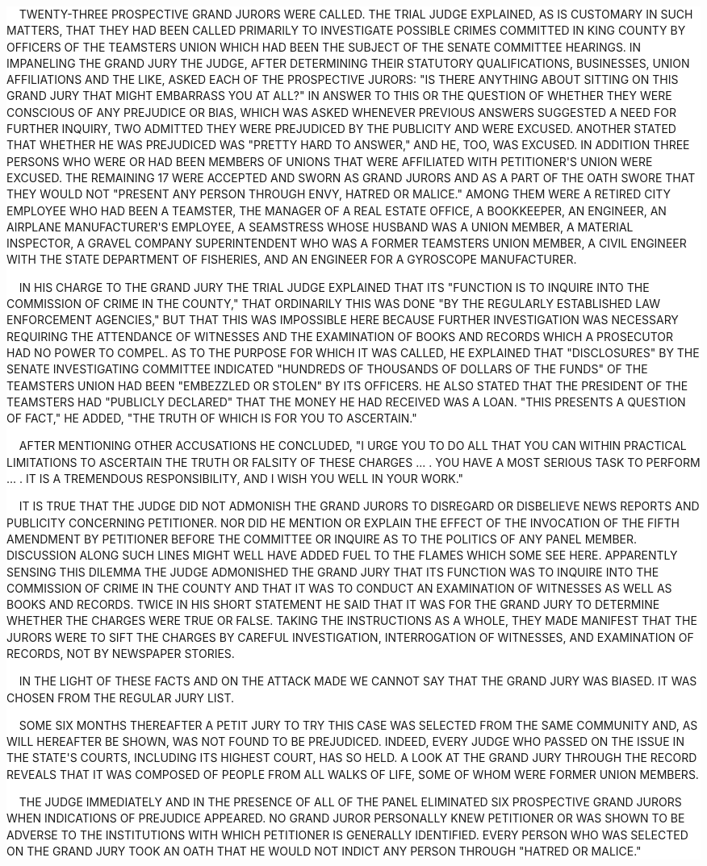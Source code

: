     TWENTY-THREE PROSPECTIVE GRAND JURORS WERE CALLED.  THE TRIAL JUDGE EXPLAINED, AS IS CUSTOMARY IN SUCH MATTERS, THAT THEY HAD BEEN CALLED PRIMARILY TO INVESTIGATE POSSIBLE CRIMES COMMITTED IN KING COUNTY BY OFFICERS OF THE TEAMSTERS UNION WHICH HAD BEEN THE SUBJECT OF THE SENATE COMMITTEE HEARINGS.  IN IMPANELING THE GRAND JURY THE JUDGE, AFTER DETERMINING THEIR STATUTORY QUALIFICATIONS, BUSINESSES, UNION AFFILIATIONS AND THE LIKE, ASKED EACH OF THE PROSPECTIVE JURORS:  "IS THERE ANYTHING ABOUT SITTING ON THIS GRAND JURY THAT MIGHT EMBARRASS YOU AT ALL?"  IN ANSWER TO THIS OR THE QUESTION OF WHETHER THEY WERE CONSCIOUS OF ANY PREJUDICE OR BIAS, WHICH WAS ASKED WHENEVER PREVIOUS ANSWERS SUGGESTED A NEED FOR FURTHER INQUIRY, TWO ADMITTED THEY WERE PREJUDICED BY THE PUBLICITY AND WERE EXCUSED.  ANOTHER STATED THAT WHETHER HE WAS PREJUDICED WAS "PRETTY HARD TO ANSWER," AND HE, TOO, WAS EXCUSED.  IN ADDITION THREE PERSONS WHO WERE OR HAD BEEN MEMBERS OF UNIONS THAT WERE AFFILIATED WITH PETITIONER'S UNION WERE EXCUSED.  THE REMAINING 17 WERE ACCEPTED AND SWORN AS GRAND JURORS AND AS A PART OF THE OATH SWORE THAT THEY WOULD NOT "PRESENT ANY PERSON THROUGH ENVY, HATRED OR MALICE."  AMONG THEM WERE A RETIRED CITY EMPLOYEE WHO HAD BEEN A TEAMSTER, THE MANAGER OF A REAL ESTATE OFFICE, A BOOKKEEPER, AN ENGINEER, AN AIRPLANE MANUFACTURER'S EMPLOYEE, A SEAMSTRESS WHOSE HUSBAND WAS A UNION MEMBER, A MATERIAL INSPECTOR, A GRAVEL COMPANY SUPERINTENDENT WHO WAS A FORMER TEAMSTERS UNION MEMBER, A CIVIL ENGINEER WITH THE STATE DEPARTMENT OF FISHERIES, AND AN ENGINEER FOR A GYROSCOPE MANUFACTURER.

    IN HIS CHARGE TO THE GRAND JURY THE TRIAL JUDGE EXPLAINED THAT ITS "FUNCTION IS TO INQUIRE INTO THE COMMISSION OF CRIME IN THE COUNTY," THAT ORDINARILY THIS WAS DONE "BY THE REGULARLY ESTABLISHED LAW ENFORCEMENT AGENCIES," BUT THAT THIS WAS IMPOSSIBLE HERE BECAUSE FURTHER INVESTIGATION WAS NECESSARY REQUIRING THE ATTENDANCE OF WITNESSES AND THE EXAMINATION OF BOOKS AND RECORDS WHICH A PROSECUTOR HAD NO POWER TO COMPEL.  AS TO THE PURPOSE FOR WHICH IT WAS CALLED, HE EXPLAINED THAT "DISCLOSURES" BY THE SENATE INVESTIGATING COMMITTEE INDICATED "HUNDREDS OF THOUSANDS OF DOLLARS OF THE FUNDS" OF THE TEAMSTERS UNION HAD BEEN "EMBEZZLED OR STOLEN" BY ITS OFFICERS.  HE ALSO STATED THAT THE PRESIDENT OF THE TEAMSTERS HAD "PUBLICLY DECLARED" THAT THE MONEY HE HAD RECEIVED WAS A LOAN.  "THIS PRESENTS A QUESTION OF FACT," HE ADDED, "THE TRUTH OF WHICH IS FOR YOU TO ASCERTAIN."

    AFTER MENTIONING OTHER ACCUSATIONS HE CONCLUDED, "I URGE YOU TO DO ALL THAT YOU CAN WITHIN PRACTICAL LIMITATIONS TO ASCERTAIN THE TRUTH OR FALSITY OF THESE CHARGES  ...  .  YOU HAVE A MOST SERIOUS TASK TO PERFORM  ...  .  IT IS A TREMENDOUS RESPONSIBILITY, AND I WISH YOU WELL IN YOUR WORK."

    IT IS TRUE THAT THE JUDGE DID NOT ADMONISH THE GRAND JURORS TO DISREGARD OR DISBELIEVE NEWS REPORTS AND PUBLICITY CONCERNING PETITIONER.  NOR DID HE MENTION OR EXPLAIN THE EFFECT OF THE INVOCATION OF THE FIFTH AMENDMENT BY PETITIONER BEFORE THE COMMITTEE OR INQUIRE AS TO THE POLITICS OF ANY PANEL MEMBER.  DISCUSSION ALONG SUCH LINES MIGHT WELL HAVE ADDED FUEL TO THE FLAMES WHICH SOME SEE HERE.  APPARENTLY SENSING THIS DILEMMA THE JUDGE ADMONISHED THE GRAND JURY THAT ITS FUNCTION WAS TO INQUIRE INTO THE COMMISSION OF CRIME IN THE COUNTY AND THAT IT WAS TO CONDUCT AN EXAMINATION OF WITNESSES AS WELL AS BOOKS AND RECORDS.  TWICE IN HIS SHORT STATEMENT HE SAID THAT IT WAS FOR THE GRAND JURY TO DETERMINE WHETHER THE CHARGES WERE TRUE OR FALSE.  TAKING THE INSTRUCTIONS AS A WHOLE, THEY MADE MANIFEST THAT THE JURORS WERE TO SIFT THE CHARGES BY CAREFUL INVESTIGATION, INTERROGATION OF WITNESSES, AND EXAMINATION OF RECORDS, NOT BY NEWSPAPER STORIES.

    IN THE LIGHT OF THESE FACTS AND ON THE ATTACK MADE WE CANNOT SAY THAT THE GRAND JURY WAS BIASED.  IT WAS CHOSEN FROM THE REGULAR JURY LIST.

    SOME SIX MONTHS THEREAFTER A PETIT JURY TO TRY THIS CASE WAS SELECTED FROM THE SAME COMMUNITY AND, AS WILL HEREAFTER BE SHOWN, WAS NOT FOUND TO BE PREJUDICED.  INDEED, EVERY JUDGE WHO PASSED ON THE ISSUE IN THE STATE'S COURTS, INCLUDING ITS HIGHEST COURT, HAS SO HELD.  A LOOK AT THE GRAND JURY THROUGH THE RECORD REVEALS THAT IT WAS COMPOSED OF PEOPLE FROM ALL WALKS OF LIFE, SOME OF WHOM WERE FORMER UNION MEMBERS.

    THE JUDGE IMMEDIATELY AND IN THE PRESENCE OF ALL OF THE PANEL ELIMINATED SIX PROSPECTIVE GRAND JURORS WHEN INDICATIONS OF PREJUDICE APPEARED.  NO GRAND JUROR PERSONALLY KNEW PETITIONER OR WAS SHOWN TO BE ADVERSE TO THE INSTITUTIONS WITH WHICH PETITIONER IS GENERALLY IDENTIFIED.  EVERY PERSON WHO WAS SELECTED ON THE GRAND JURY TOOK AN OATH THAT HE WOULD NOT INDICT ANY PERSON THROUGH "HATRED OR MALICE."
